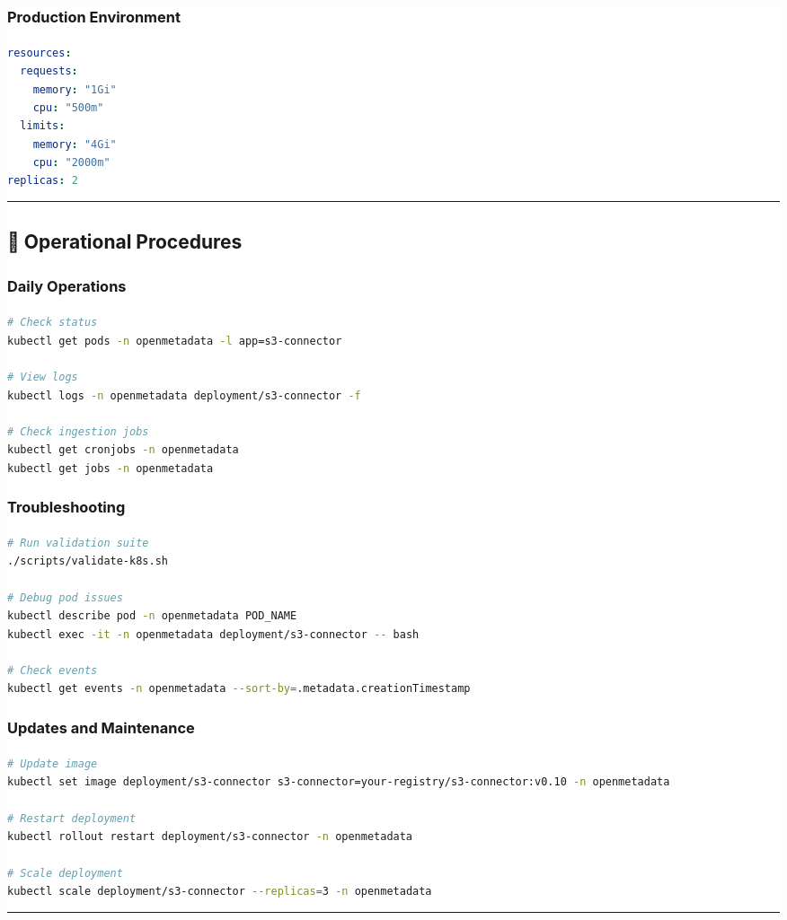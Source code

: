 ### Production Environment
```yaml
resources:
  requests:
    memory: "1Gi"
    cpu: "500m"
  limits:
    memory: "4Gi"
    cpu: "2000m"
replicas: 2
```

---

## 🔄 Operational Procedures

### Daily Operations
```bash
# Check status
kubectl get pods -n openmetadata -l app=s3-connector

# View logs
kubectl logs -n openmetadata deployment/s3-connector -f

# Check ingestion jobs
kubectl get cronjobs -n openmetadata
kubectl get jobs -n openmetadata
```

### Troubleshooting
```bash
# Run validation suite
./scripts/validate-k8s.sh

# Debug pod issues
kubectl describe pod -n openmetadata POD_NAME
kubectl exec -it -n openmetadata deployment/s3-connector -- bash

# Check events
kubectl get events -n openmetadata --sort-by=.metadata.creationTimestamp
```

### Updates and Maintenance
```bash
# Update image
kubectl set image deployment/s3-connector s3-connector=your-registry/s3-connector:v0.10 -n openmetadata

# Restart deployment
kubectl rollout restart deployment/s3-connector -n openmetadata

# Scale deployment
kubectl scale deployment/s3-connector --replicas=3 -n openmetadata
```

---